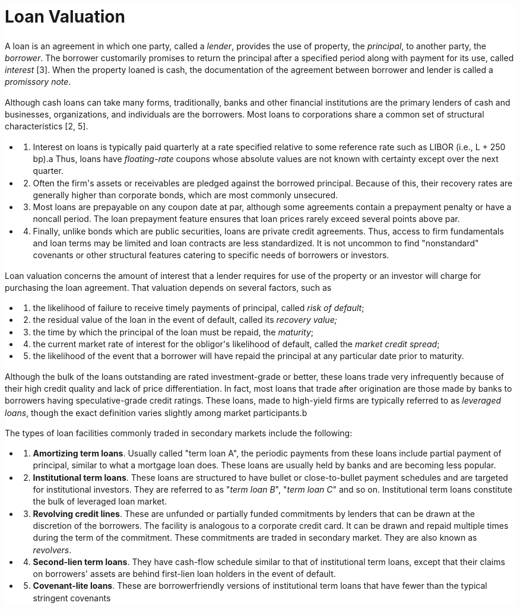 # **Loan Valuation**

A loan is an agreement in which one party, called a *lender*, provides the use of property, the *principal*, to another party, the *borrower*. The borrower customarily promises to return the principal after a specified period along with payment for its use, called *interest* [3]. When the property loaned is cash, the documentation of the agreement between borrower and lender is called a *promissory note*.

Although cash loans can take many forms, traditionally, banks and other financial institutions are the primary lenders of cash and businesses, organizations, and individuals are the borrowers. Most loans to corporations share a common set of structural characteristics [2, 5].

- 1. Interest on loans is typically paid quarterly at a rate specified relative to some reference rate such as LIBOR (i.e., L + 250 bp).a Thus, loans have *floating-rate* coupons whose absolute values are not known with certainty except over the next quarter.
- 2. Often the firm's assets or receivables are pledged against the borrowed principal. Because of this, their recovery rates are generally higher than corporate bonds, which are most commonly unsecured.
- 3. Most loans are prepayable on any coupon date at par, although some agreements contain a prepayment penalty or have a noncall period. The loan prepayment feature ensures that loan prices rarely exceed several points above par.
- 4. Finally, unlike bonds which are public securities, loans are private credit agreements. Thus, access to firm fundamentals and loan terms may be limited and loan contracts are less standardized. It is not uncommon to find "nonstandard" covenants or other structural features catering to specific needs of borrowers or investors.

Loan valuation concerns the amount of interest that a lender requires for use of the property or an investor will charge for purchasing the loan agreement. That valuation depends on several factors, such as

- 1. the likelihood of failure to receive timely payments of principal, called *risk of default*;
- 2. the residual value of the loan in the event of default, called its *recovery value;*

- 3. the time by which the principal of the loan must be repaid, the *maturity*;
- 4. the current market rate of interest for the obligor's likelihood of default, called the *market credit spread*;
- 5. the likelihood of the event that a borrower will have repaid the principal at any particular date prior to maturity.

Although the bulk of the loans outstanding are rated investment-grade or better, these loans trade very infrequently because of their high credit quality and lack of price differentiation. In fact, most loans that trade after origination are those made by banks to borrowers having speculative-grade credit ratings. These loans, made to high-yield firms are typically referred to as *leveraged loans*, though the exact definition varies slightly among market participants.b

The types of loan facilities commonly traded in secondary markets include the following:

- 1. **Amortizing term loans**. Usually called "term loan A", the periodic payments from these loans include partial payment of principal, similar to what a mortgage loan does. These loans are usually held by banks and are becoming less popular.
- 2. **Institutional term loans**. These loans are structured to have bullet or close-to-bullet payment schedules and are targeted for institutional investors. They are referred to as "*term loan B*", "*term loan C*" and so on. Institutional term loans constitute the bulk of leveraged loan market.
- 3. **Revolving credit lines**. These are unfunded or partially funded commitments by lenders that can be drawn at the discretion of the borrowers. The facility is analogous to a corporate credit card. It can be drawn and repaid multiple times during the term of the commitment. These commitments are traded in secondary market. They are also known as *revolvers*.
- 4. **Second-lien term loans**. They have cash-flow schedule similar to that of institutional term loans, except that their claims on borrowers' assets are behind first-lien loan holders in the event of default.
- 5. **Covenant-lite loans**. These are borrowerfriendly versions of institutional term loans that have fewer than the typical stringent covenants
